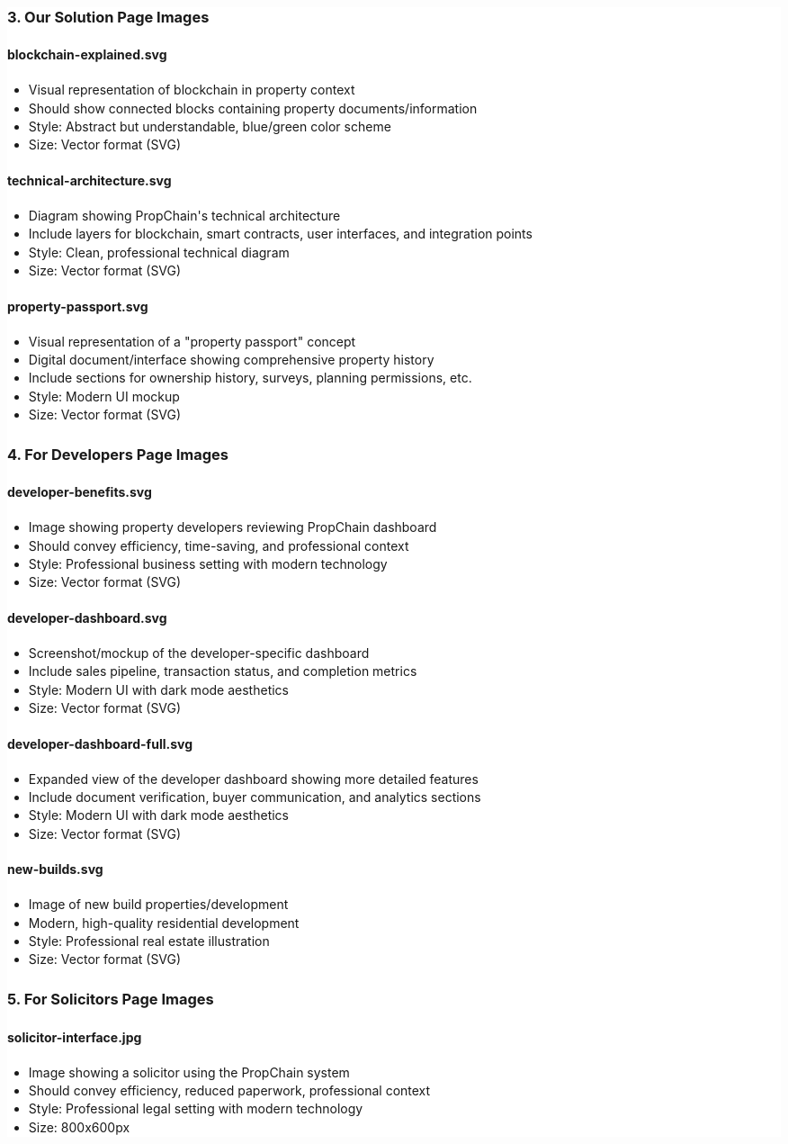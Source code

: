 ### 3. Our Solution Page Images

#### blockchain-explained.svg
- Visual representation of blockchain in property context
- Should show connected blocks containing property documents/information
- Style: Abstract but understandable, blue/green color scheme
- Size: Vector format (SVG)

#### technical-architecture.svg
- Diagram showing PropChain's technical architecture
- Include layers for blockchain, smart contracts, user interfaces, and integration points
- Style: Clean, professional technical diagram
- Size: Vector format (SVG)

#### property-passport.svg
- Visual representation of a "property passport" concept
- Digital document/interface showing comprehensive property history
- Include sections for ownership history, surveys, planning permissions, etc.
- Style: Modern UI mockup
- Size: Vector format (SVG)

### 4. For Developers Page Images

#### developer-benefits.svg
- Image showing property developers reviewing PropChain dashboard
- Should convey efficiency, time-saving, and professional context
- Style: Professional business setting with modern technology
- Size: Vector format (SVG)

#### developer-dashboard.svg
- Screenshot/mockup of the developer-specific dashboard
- Include sales pipeline, transaction status, and completion metrics
- Style: Modern UI with dark mode aesthetics
- Size: Vector format (SVG)

#### developer-dashboard-full.svg
- Expanded view of the developer dashboard showing more detailed features
- Include document verification, buyer communication, and analytics sections
- Style: Modern UI with dark mode aesthetics
- Size: Vector format (SVG)

#### new-builds.svg
- Image of new build properties/development
- Modern, high-quality residential development
- Style: Professional real estate illustration
- Size: Vector format (SVG)

### 5. For Solicitors Page Images

#### solicitor-interface.jpg
- Image showing a solicitor using the PropChain system
- Should convey efficiency, reduced paperwork, professional context
- Style: Professional legal setting with modern technology
- Size: 800x600px
